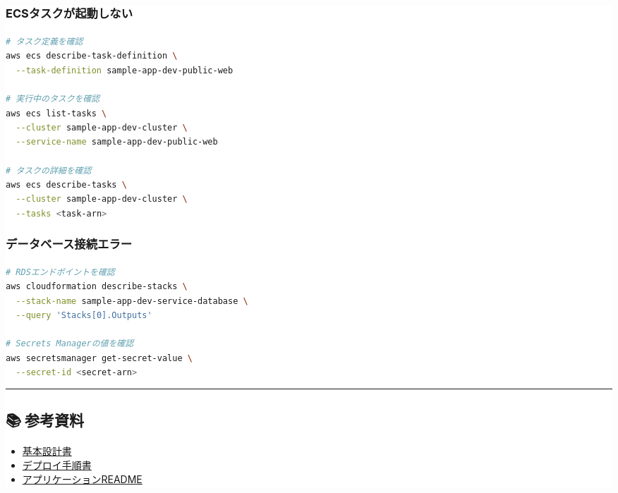 ### ECSタスクが起動しない

```bash
# タスク定義を確認
aws ecs describe-task-definition \
  --task-definition sample-app-dev-public-web

# 実行中のタスクを確認
aws ecs list-tasks \
  --cluster sample-app-dev-cluster \
  --service-name sample-app-dev-public-web

# タスクの詳細を確認
aws ecs describe-tasks \
  --cluster sample-app-dev-cluster \
  --tasks <task-arn>
```

### データベース接続エラー

```bash
# RDSエンドポイントを確認
aws cloudformation describe-stacks \
  --stack-name sample-app-dev-service-database \
  --query 'Stacks[0].Outputs'

# Secrets Managerの値を確認
aws secretsmanager get-secret-value \
  --secret-id <secret-arn>
```

---

## 📚 参考資料

- [基本設計書](../../docs/03_基本設計書/)
- [デプロイ手順書](../../docs/05_デプロイ手順書.md)
- [アプリケーションREADME](../../app/README.md)
